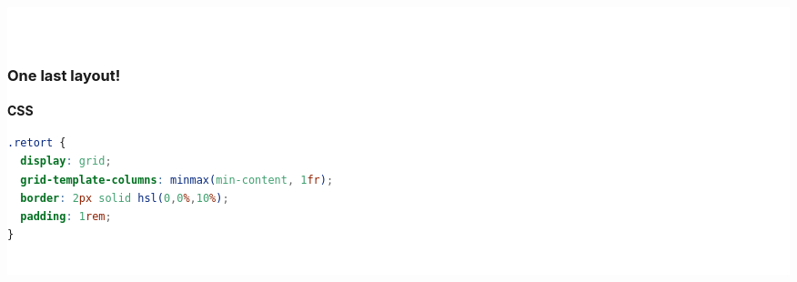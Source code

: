 <br><br>


### One last layout!
**CSS**

```css
.retort {
  display: grid;
  grid-template-columns: minmax(min-content, 1fr);
  border: 2px solid hsl(0,0%,10%);
  padding: 1rem;
}
```

<figure style="text-align:center; margin: 1rem 0;">
  <img src="css-is-awesome.gif" alt="">
</figure>
